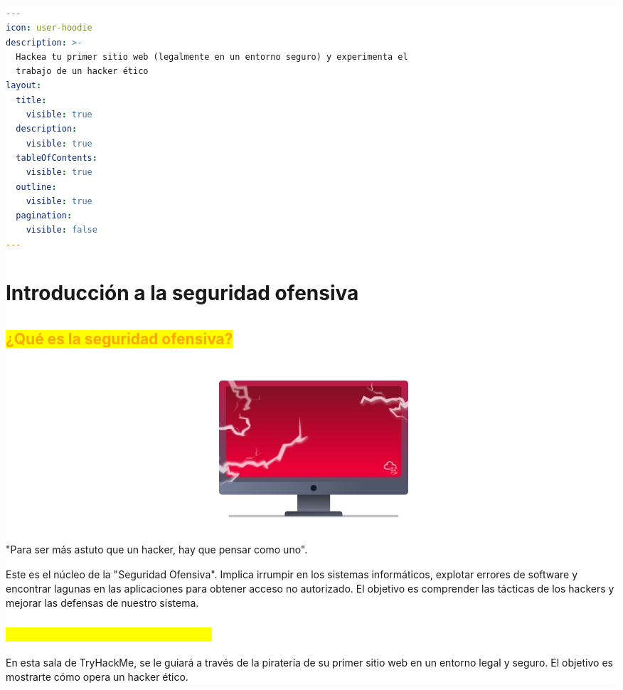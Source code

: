 ```yaml
---
icon: user-hoodie
description: >-
  Hackea tu primer sitio web (legalmente en un entorno seguro) y experimenta el
  trabajo de un hacker ético
layout:
  title:
    visible: true
  description:
    visible: true
  tableOfContents:
    visible: true
  outline:
    visible: true
  pagination:
    visible: false
---
```


# Introducción a la seguridad ofensiva

## <mark style="color:orange;">¿Qué es la seguridad ofensiva?</mark>

<div align="center"><figure><img src="../../../../../.gitbook/assets/Captura de pantalla_17-11-2024_20814_tryhackme.com.jpeg" alt=""><figcaption></figcaption></figure></div>

"Para ser más astuto que un hacker, hay que pensar como uno".

Este es el núcleo de la "Seguridad Ofensiva". Implica irrumpir en los sistemas informáticos, explotar errores de software y encontrar lagunas en las aplicaciones para obtener acceso no autorizado. El objetivo es comprender las tácticas de los hackers y mejorar las defensas de nuestro sistema.

### <mark style="color:yellow;">Comenzando tu viaje de aprendizaje</mark>

En esta sala de TryHackMe, se le guiará a través de la piratería de su primer sitio web en un entorno legal y seguro. El objetivo es mostrarte cómo opera un hacker ético.
